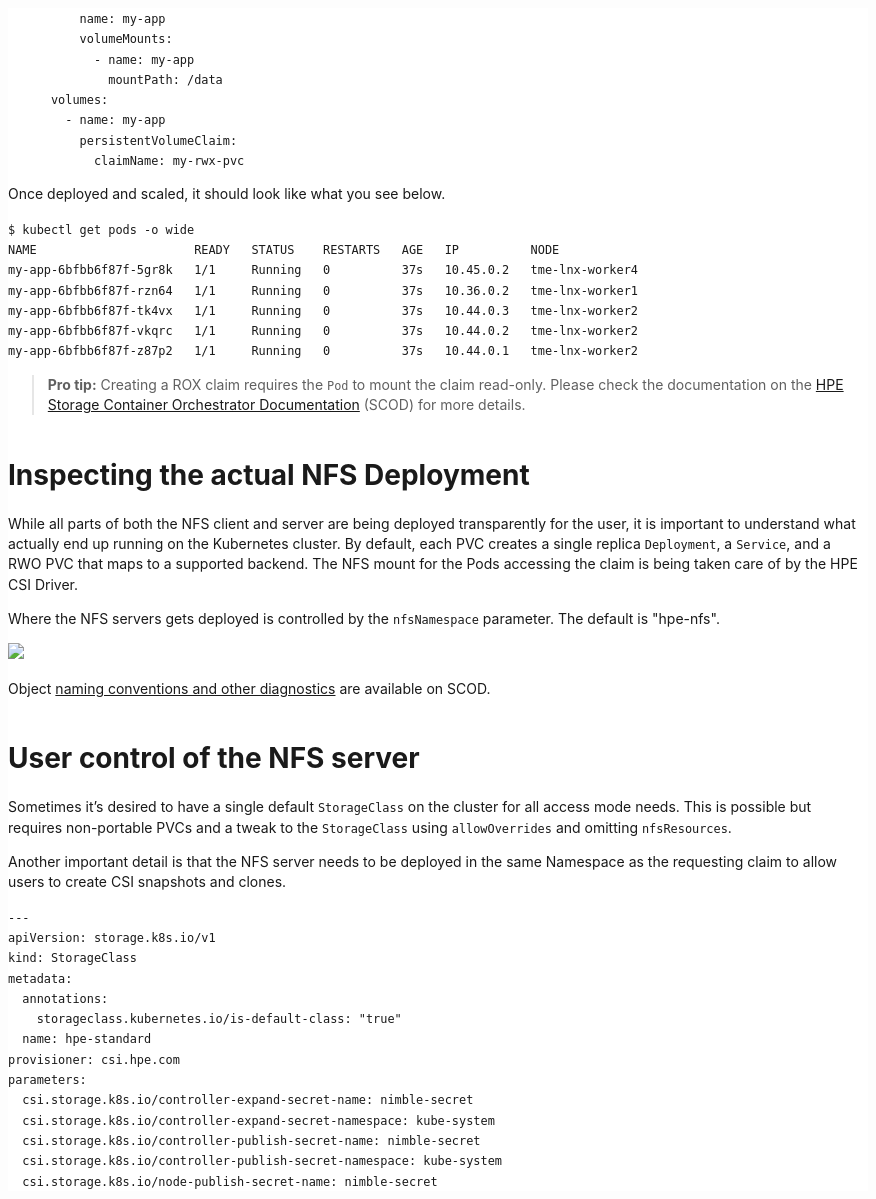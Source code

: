 ```
          name: my-app
          volumeMounts:
            - name: my-app
              mountPath: /data
      volumes:
        - name: my-app
          persistentVolumeClaim:
            claimName: my-rwx-pvc
```

Once deployed and scaled, it should look like what you see below.

```
$ kubectl get pods -o wide
NAME                      READY   STATUS    RESTARTS   AGE   IP          NODE  
my-app-6bfbb6f87f-5gr8k   1/1     Running   0          37s   10.45.0.2   tme-lnx-worker4 
my-app-6bfbb6f87f-rzn64   1/1     Running   0          37s   10.36.0.2   tme-lnx-worker1  
my-app-6bfbb6f87f-tk4vx   1/1     Running   0          37s   10.44.0.3   tme-lnx-worker2  
my-app-6bfbb6f87f-vkqrc   1/1     Running   0          37s   10.44.0.2   tme-lnx-worker2  
my-app-6bfbb6f87f-z87p2   1/1     Running   0          37s   10.44.0.1   tme-lnx-worker2
```

> **Pro tip:** Creating a ROX claim requires the `Pod` to mount the claim read-only. Please check the documentation on the [HPE Storage Container Orchestrator Documentation](https://scod.hpedev.io/csi_driver/using.html#using_the_nfs_server_provisioner) (SCOD) for more details.

# Inspecting the actual NFS Deployment 

While all parts of both the NFS client and server are being deployed transparently for the user, it is important to understand what actually end up running on the Kubernetes cluster. By default, each PVC creates a single replica `Deployment`, a `Service`, and a RWO PVC that maps to a supported backend. The NFS mount for the Pods accessing the claim is being taken care of by the HPE CSI Driver.

Where the NFS servers gets deployed is controlled by the `nfsNamespace` parameter. The default is "hpe-nfs".

![](https://hpe-developer-portal.s3.amazonaws.com/uploads/media/2020/6/csi-120-rev1b-1592687082644.png)

Object [naming conventions and other diagnostics](https://scod.hpedev.io/csi_driver/diagnostics.html#nfs_server_provisioner_resources) are available on SCOD.

# User control of the NFS server

Sometimes it’s desired to have a single default `StorageClass` on the cluster for all access mode needs. This is possible but requires non-portable PVCs and a tweak to the `StorageClass` using `allowOverrides` and omitting `nfsResources`.

Another important detail is that the NFS server needs to be deployed in the same Namespace as the requesting claim to allow users to create CSI snapshots and clones.

```
---
apiVersion: storage.k8s.io/v1
kind: StorageClass
metadata:
  annotations:
    storageclass.kubernetes.io/is-default-class: "true"
  name: hpe-standard
provisioner: csi.hpe.com
parameters:
  csi.storage.k8s.io/controller-expand-secret-name: nimble-secret
  csi.storage.k8s.io/controller-expand-secret-namespace: kube-system
  csi.storage.k8s.io/controller-publish-secret-name: nimble-secret
  csi.storage.k8s.io/controller-publish-secret-namespace: kube-system
  csi.storage.k8s.io/node-publish-secret-name: nimble-secret
```